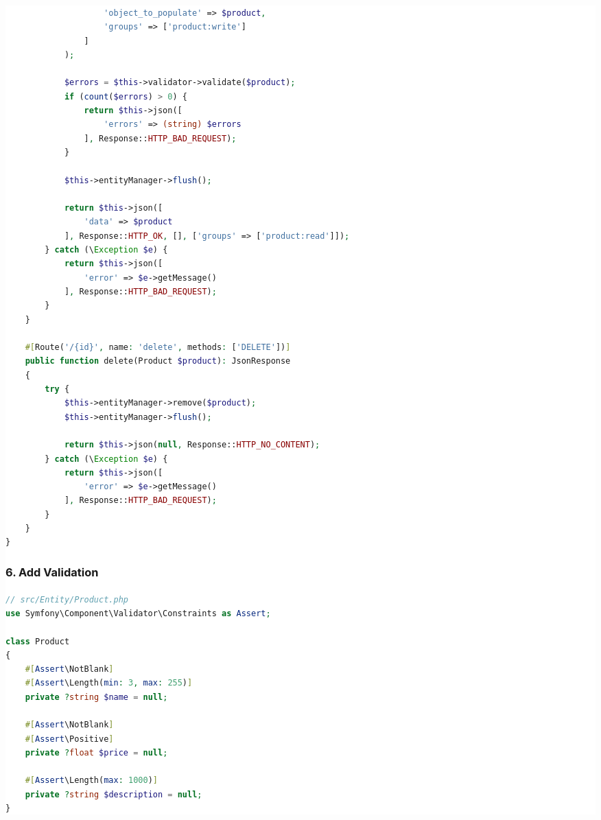 ```php
                    'object_to_populate' => $product,
                    'groups' => ['product:write']
                ]
            );

            $errors = $this->validator->validate($product);
            if (count($errors) > 0) {
                return $this->json([
                    'errors' => (string) $errors
                ], Response::HTTP_BAD_REQUEST);
            }

            $this->entityManager->flush();

            return $this->json([
                'data' => $product
            ], Response::HTTP_OK, [], ['groups' => ['product:read']]);
        } catch (\Exception $e) {
            return $this->json([
                'error' => $e->getMessage()
            ], Response::HTTP_BAD_REQUEST);
        }
    }

    #[Route('/{id}', name: 'delete', methods: ['DELETE'])]
    public function delete(Product $product): JsonResponse
    {
        try {
            $this->entityManager->remove($product);
            $this->entityManager->flush();

            return $this->json(null, Response::HTTP_NO_CONTENT);
        } catch (\Exception $e) {
            return $this->json([
                'error' => $e->getMessage()
            ], Response::HTTP_BAD_REQUEST);
        }
    }
}
```

### 6. Add Validation
```php
// src/Entity/Product.php
use Symfony\Component\Validator\Constraints as Assert;

class Product
{
    #[Assert\NotBlank]
    #[Assert\Length(min: 3, max: 255)]
    private ?string $name = null;

    #[Assert\NotBlank]
    #[Assert\Positive]
    private ?float $price = null;

    #[Assert\Length(max: 1000)]
    private ?string $description = null;
}
```
